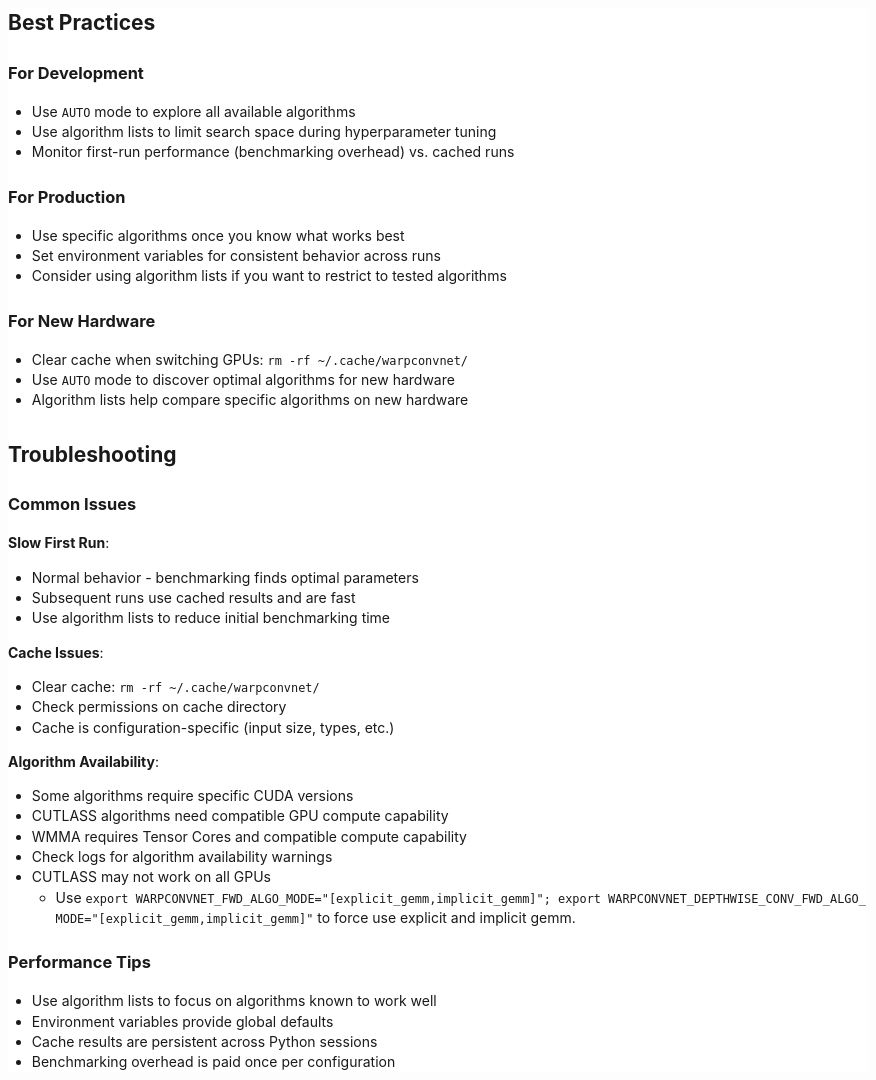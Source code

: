 ## Best Practices

### For Development

- Use `AUTO` mode to explore all available algorithms
- Use algorithm lists to limit search space during hyperparameter tuning
- Monitor first-run performance (benchmarking overhead) vs. cached runs

### For Production

- Use specific algorithms once you know what works best
- Set environment variables for consistent behavior across runs
- Consider using algorithm lists if you want to restrict to tested algorithms

### For New Hardware

- Clear cache when switching GPUs: `rm -rf ~/.cache/warpconvnet/`
- Use `AUTO` mode to discover optimal algorithms for new hardware
- Algorithm lists help compare specific algorithms on new hardware

## Troubleshooting

### Common Issues

**Slow First Run**:

- Normal behavior - benchmarking finds optimal parameters
- Subsequent runs use cached results and are fast
- Use algorithm lists to reduce initial benchmarking time

**Cache Issues**:

- Clear cache: `rm -rf ~/.cache/warpconvnet/`
- Check permissions on cache directory
- Cache is configuration-specific (input size, types, etc.)

**Algorithm Availability**:

- Some algorithms require specific CUDA versions
- CUTLASS algorithms need compatible GPU compute capability
- WMMA requires Tensor Cores and compatible compute capability
- Check logs for algorithm availability warnings
- CUTLASS may not work on all GPUs
  - Use `export WARPCONVNET_FWD_ALGO_MODE="[explicit_gemm,implicit_gemm]"; export WARPCONVNET_DEPTHWISE_CONV_FWD_ALGO_MODE="[explicit_gemm,implicit_gemm]"` to force use explicit and implicit gemm.

### Performance Tips

- Use algorithm lists to focus on algorithms known to work well
- Environment variables provide global defaults
- Cache results are persistent across Python sessions
- Benchmarking overhead is paid once per configuration
